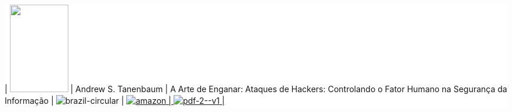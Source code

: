 | <img src="https://m.media-amazon.com/images/I/51VM8G3yDfL._SL1000_.jpg" width="100" height="150"></img> | Andrew S. Tanenbaum | A Arte de Enganar: Ataques de Hackers: Controlando o Fator Humano na Segurança da Informação | <img width="48" height="48" src="https://img.icons8.com/color/48/brazil-circular.png" alt="brazil-circular"/> | <a href=https://amzn.to/49gccUm><img width="48" height="48" src="https://img.icons8.com/color/48/amazon.png" alt="amazon"/> | <a href="/Livros/A%20Arte%20de%20enganar%20--%20Kevin%20D.%20Mitnick%20%26%20William%20L.%20Simon%20--%20Makron%20--%202d0fb1ef76009a0dfe4aff850483c03a%20--%20Anna’s%20Archive.pdf"><img width="48" height="48" src="https://img.icons8.com/color/48/pdf-2--v1.png" alt="pdf-2--v1"/> |



